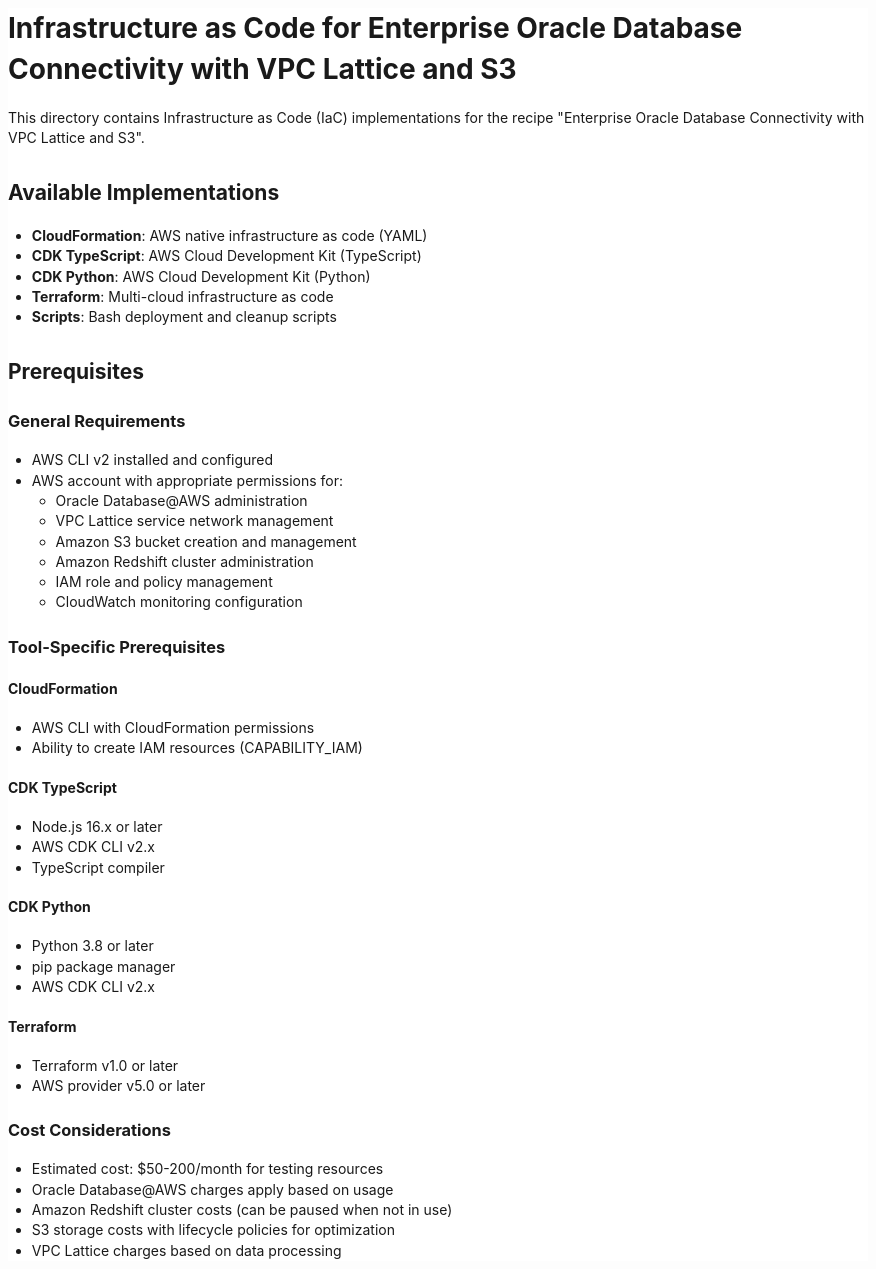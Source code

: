 # Infrastructure as Code for Enterprise Oracle Database Connectivity with VPC Lattice and S3

This directory contains Infrastructure as Code (IaC) implementations for the recipe "Enterprise Oracle Database Connectivity with VPC Lattice and S3".

## Available Implementations

- **CloudFormation**: AWS native infrastructure as code (YAML)
- **CDK TypeScript**: AWS Cloud Development Kit (TypeScript)
- **CDK Python**: AWS Cloud Development Kit (Python)
- **Terraform**: Multi-cloud infrastructure as code
- **Scripts**: Bash deployment and cleanup scripts

## Prerequisites

### General Requirements
- AWS CLI v2 installed and configured
- AWS account with appropriate permissions for:
  - Oracle Database@AWS administration
  - VPC Lattice service network management
  - Amazon S3 bucket creation and management
  - Amazon Redshift cluster administration
  - IAM role and policy management
  - CloudWatch monitoring configuration

### Tool-Specific Prerequisites

#### CloudFormation
- AWS CLI with CloudFormation permissions
- Ability to create IAM resources (CAPABILITY_IAM)

#### CDK TypeScript
- Node.js 16.x or later
- AWS CDK CLI v2.x
- TypeScript compiler

#### CDK Python
- Python 3.8 or later
- pip package manager
- AWS CDK CLI v2.x

#### Terraform
- Terraform v1.0 or later
- AWS provider v5.0 or later

### Cost Considerations
- Estimated cost: $50-200/month for testing resources
- Oracle Database@AWS charges apply based on usage
- Amazon Redshift cluster costs (can be paused when not in use)
- S3 storage costs with lifecycle policies for optimization
- VPC Lattice charges based on data processing
